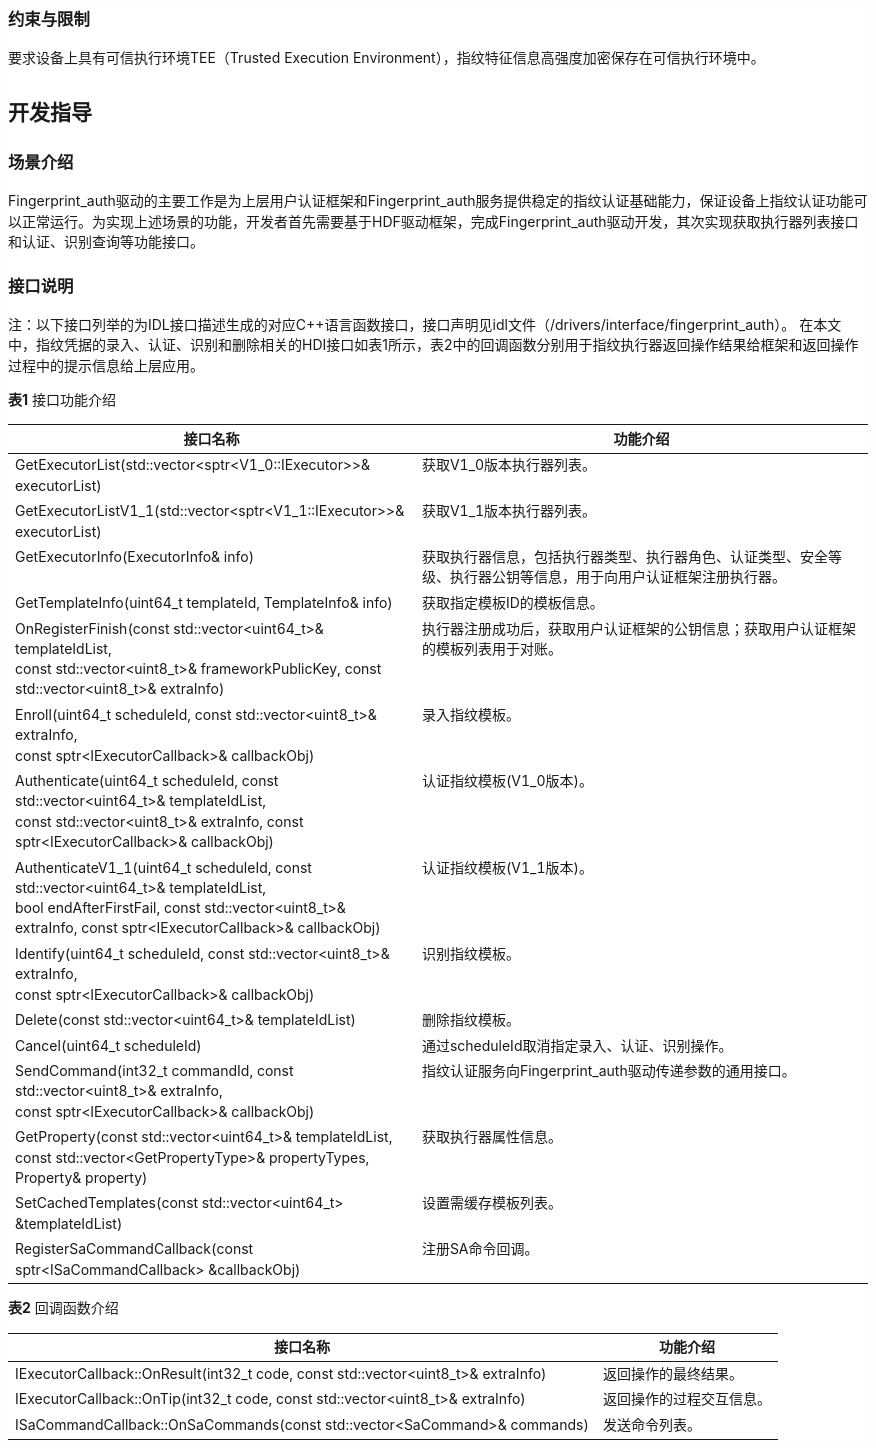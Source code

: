 ### 约束与限制

要求设备上具有可信执行环境TEE（Trusted Execution Environment），指纹特征信息高强度加密保存在可信执行环境中。

## 开发指导

### 场景介绍

Fingerprint_auth驱动的主要工作是为上层用户认证框架和Fingerprint_auth服务提供稳定的指纹认证基础能力，保证设备上指纹认证功能可以正常运行。为实现上述场景的功能，开发者首先需要基于HDF驱动框架，完成Fingerprint_auth驱动开发，其次实现获取执行器列表接口和认证、识别查询等功能接口。

### 接口说明

注：以下接口列举的为IDL接口描述生成的对应C++语言函数接口，接口声明见idl文件（/drivers/interface/fingerprint_auth）。
在本文中，指纹凭据的录入、认证、识别和删除相关的HDI接口如表1所示，表2中的回调函数分别用于指纹执行器返回操作结果给框架和返回操作过程中的提示信息给上层应用。

**表1** 接口功能介绍

| 接口名称        | 功能介绍         |
| -------------------------------- | ----------------------------------- |
| GetExecutorList(std::vector\<sptr\<V1_0::IExecutor>>& executorList)  | 获取V1_0版本执行器列表。 |
| GetExecutorListV1_1(std::vector\<sptr\<V1_1::IExecutor>>& executorList)      | 获取V1_1版本执行器列表。                         |
| GetExecutorInfo(ExecutorInfo& info)                          | 获取执行器信息，包括执行器类型、执行器角色、认证类型、安全等级、执行器公钥等信息，用于向用户认证框架注册执行器。 |
| GetTemplateInfo(uint64_t templateId, TemplateInfo& info)     | 获取指定模板ID的模板信息。        |
| OnRegisterFinish(const std::vector\<uint64_t>& templateIdList,<br/>        const std::vector\<uint8_t>& frameworkPublicKey, const std::vector\<uint8_t>& extraInfo) | 执行器注册成功后，获取用户认证框架的公钥信息；获取用户认证框架的模板列表用于对账。 |
| Enroll(uint64_t scheduleId, const std::vector\<uint8_t>& extraInfo,<br/>        const sptr\<IExecutorCallback>& callbackObj) | 录入指纹模板。                                               |
| Authenticate(uint64_t scheduleId, const std::vector\<uint64_t>& templateIdList,<br/>        const std::vector\<uint8_t>& extraInfo, const sptr\<IExecutorCallback>& callbackObj) | 认证指纹模板(V1_0版本)。         |
| AuthenticateV1_1(uint64_t scheduleId, const std::vector\<uint64_t>& templateIdList,<br/>        bool endAfterFirstFail, const std::vector\<uint8_t>& extraInfo, const sptr\<IExecutorCallback>& callbackObj) | 认证指纹模板(V1_1版本)。         |
| Identify(uint64_t scheduleId, const std::vector\<uint8_t>& extraInfo,<br/>        const sptr\<IExecutorCallback>& callbackObj) | 识别指纹模板。           |
| Delete(const std::vector\<uint64_t>& templateIdList)          | 删除指纹模板。        |
| Cancel(uint64_t scheduleId)     | 通过scheduleId取消指定录入、认证、识别操作。     |
| SendCommand(int32_t commandId, const std::vector\<uint8_t>& extraInfo,<br/>        const sptr\<IExecutorCallback>& callbackObj) | 指纹认证服务向Fingerprint_auth驱动传递参数的通用接口。       |
| GetProperty(const std::vector\<uint64_t>& templateIdList,<br/>const std::vector\<GetPropertyType>& propertyTypes, Property& property) | 获取执行器属性信息。 |
| SetCachedTemplates(const std::vector\<uint64_t> &templateIdList) | 设置需缓存模板列表。 |
| RegisterSaCommandCallback(const sptr\<ISaCommandCallback> &callbackObj) | 注册SA命令回调。 |

**表2** 回调函数介绍

| 接口名称                                                       | 功能介绍                 |
| ------------------------------------------------------------ | ------------------------ |
| IExecutorCallback::OnResult(int32_t code, const std::vector\<uint8_t>& extraInfo) | 返回操作的最终结果。     |
| IExecutorCallback::OnTip(int32_t code, const std::vector\<uint8_t>& extraInfo) | 返回操作的过程交互信息。 |
| ISaCommandCallback::OnSaCommands(const std::vector\<SaCommand>& commands) | 发送命令列表。 |
